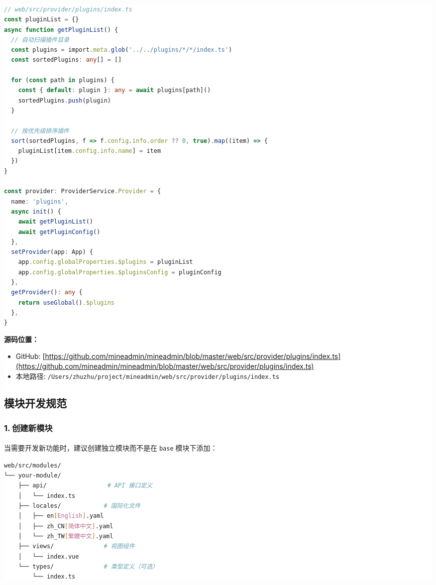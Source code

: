 ```typescript
// web/src/provider/plugins/index.ts
const pluginList = {}
async function getPluginList() {
  // 自动扫描插件目录
  const plugins = import.meta.glob('../../plugins/*/*/index.ts')
  const sortedPlugins: any[] = []
  
  for (const path in plugins) {
    const { default: plugin }: any = await plugins[path]()
    sortedPlugins.push(plugin)
  }

  // 按优先级排序插件
  sort(sortedPlugins, f => f.config.info.order ?? 0, true).map((item) => {
    pluginList[item.config.info.name] = item
  })
}

const provider: ProviderService.Provider = {
  name: 'plugins',
  async init() {
    await getPluginList()
    await getPluginConfig()
  },
  setProvider(app: App) {
    app.config.globalProperties.$plugins = pluginList
    app.config.globalProperties.$pluginsConfig = pluginConfig
  },
  getProvider(): any {
    return useGlobal().$plugins
  },
}
```

**源码位置：**
- GitHub: [https://github.com/mineadmin/mineadmin/blob/master/web/src/provider/plugins/index.ts](https://github.com/mineadmin/mineadmin/blob/master/web/src/provider/plugins/index.ts)
- 本地路径: `/Users/zhuzhu/project/mineadmin/web/src/provider/plugins/index.ts`

## 模块开发规范

### 1. 创建新模块

当需要开发新功能时，建议创建独立模块而不是在 `base` 模块下添加：

```bash
web/src/modules/
└── your-module/
    ├── api/                 # API 接口定义
    │   └── index.ts
    ├── locales/            # 国际化文件
    │   ├── en[English].yaml
    │   ├── zh_CN[简体中文].yaml
    │   └── zh_TW[繁體中文].yaml
    ├── views/              # 视图组件
    │   └── index.vue
    └── types/              # 类型定义（可选）
        └── index.ts
```
